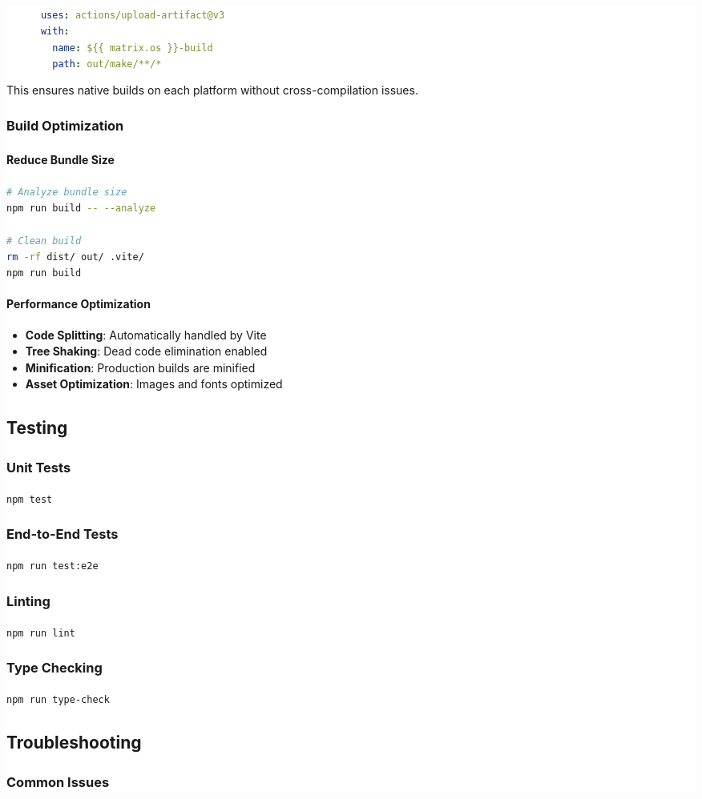 ```yaml
      uses: actions/upload-artifact@v3
      with:
        name: ${{ matrix.os }}-build
        path: out/make/**/*
```

This ensures native builds on each platform without cross-compilation issues.

### Build Optimization

#### Reduce Bundle Size
```bash
# Analyze bundle size
npm run build -- --analyze

# Clean build
rm -rf dist/ out/ .vite/
npm run build
```

#### Performance Optimization
- **Code Splitting**: Automatically handled by Vite
- **Tree Shaking**: Dead code elimination enabled
- **Minification**: Production builds are minified
- **Asset Optimization**: Images and fonts optimized

## Testing

### Unit Tests
```bash
npm test
```

### End-to-End Tests
```bash
npm run test:e2e
```

### Linting
```bash
npm run lint
```

### Type Checking
```bash
npm run type-check
```

## Troubleshooting

### Common Issues
